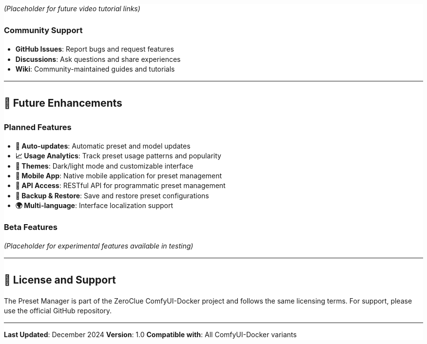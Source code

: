 *(Placeholder for future video tutorial links)*

### Community Support

- **GitHub Issues**: Report bugs and request features
- **Discussions**: Ask questions and share experiences
- **Wiki**: Community-maintained guides and tutorials

---

## 🔮 Future Enhancements

### Planned Features

- **🔄 Auto-updates**: Automatic preset and model updates
- **📈 Usage Analytics**: Track preset usage patterns and popularity
- **🎨 Themes**: Dark/light mode and customizable interface
- **📱 Mobile App**: Native mobile application for preset management
- **🔌 API Access**: RESTful API for programmatic preset management
- **💾 Backup & Restore**: Save and restore preset configurations
- **🌍 Multi-language**: Interface localization support

### Beta Features

*(Placeholder for experimental features available in testing)*

---

## 📄 License and Support

The Preset Manager is part of the ZeroClue ComfyUI-Docker project and follows the same licensing terms. For support, please use the official GitHub repository.

---

**Last Updated**: December 2024
**Version**: 1.0
**Compatible with**: All ComfyUI-Docker variants